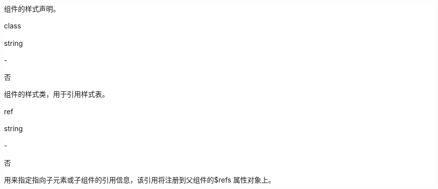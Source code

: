 </td>
<td class="cellrowborder" valign="top" width="35.76%" headers="mcps1.1.6.1.5 "><p id="zh-cn_topic_0000001058988952_zh-cn_topic_0000001058340523_ab9c92d331da44a0e9114f6760340680a"><a name="zh-cn_topic_0000001058988952_zh-cn_topic_0000001058340523_ab9c92d331da44a0e9114f6760340680a"></a><a name="zh-cn_topic_0000001058988952_zh-cn_topic_0000001058340523_ab9c92d331da44a0e9114f6760340680a"></a>组件的样式声明。</p>
</td>
</tr>
<tr id="zh-cn_topic_0000001058988952_row10634131610230"><td class="cellrowborder" valign="top" width="23.119999999999997%" headers="mcps1.1.6.1.1 "><p id="zh-cn_topic_0000001058988952_zh-cn_topic_0000001058340523_a3e97d6d2a5b84e06bf619049840a00a8"><a name="zh-cn_topic_0000001058988952_zh-cn_topic_0000001058340523_a3e97d6d2a5b84e06bf619049840a00a8"></a><a name="zh-cn_topic_0000001058988952_zh-cn_topic_0000001058340523_a3e97d6d2a5b84e06bf619049840a00a8"></a>class</p>
</td>
<td class="cellrowborder" valign="top" width="23.119999999999997%" headers="mcps1.1.6.1.2 "><p id="zh-cn_topic_0000001058988952_zh-cn_topic_0000001058340523_af0974175e9434735b035a4db9146aa04"><a name="zh-cn_topic_0000001058988952_zh-cn_topic_0000001058340523_af0974175e9434735b035a4db9146aa04"></a><a name="zh-cn_topic_0000001058988952_zh-cn_topic_0000001058340523_af0974175e9434735b035a4db9146aa04"></a>string</p>
</td>
<td class="cellrowborder" valign="top" width="10.48%" headers="mcps1.1.6.1.3 "><p id="zh-cn_topic_0000001058988952_zh-cn_topic_0000001058340523_aa5caace6225b440eba13dc2230f3ef0f"><a name="zh-cn_topic_0000001058988952_zh-cn_topic_0000001058340523_aa5caace6225b440eba13dc2230f3ef0f"></a><a name="zh-cn_topic_0000001058988952_zh-cn_topic_0000001058340523_aa5caace6225b440eba13dc2230f3ef0f"></a>-</p>
</td>
<td class="cellrowborder" valign="top" width="7.5200000000000005%" headers="mcps1.1.6.1.4 "><p id="zh-cn_topic_0000001058988952_p324614367213"><a name="zh-cn_topic_0000001058988952_p324614367213"></a><a name="zh-cn_topic_0000001058988952_p324614367213"></a>否</p>
</td>
<td class="cellrowborder" valign="top" width="35.76%" headers="mcps1.1.6.1.5 "><p id="zh-cn_topic_0000001058988952_zh-cn_topic_0000001058340523_a2f6321cf45ae481983a88dcc2f900900"><a name="zh-cn_topic_0000001058988952_zh-cn_topic_0000001058340523_a2f6321cf45ae481983a88dcc2f900900"></a><a name="zh-cn_topic_0000001058988952_zh-cn_topic_0000001058340523_a2f6321cf45ae481983a88dcc2f900900"></a>组件的样式类，用于引用样式表。</p>
</td>
</tr>
<tr id="zh-cn_topic_0000001058988952_row1634171618236"><td class="cellrowborder" valign="top" width="23.119999999999997%" headers="mcps1.1.6.1.1 "><p id="zh-cn_topic_0000001058988952_zh-cn_topic_0000001058340523_p1786251117156"><a name="zh-cn_topic_0000001058988952_zh-cn_topic_0000001058340523_p1786251117156"></a><a name="zh-cn_topic_0000001058988952_zh-cn_topic_0000001058340523_p1786251117156"></a>ref</p>
</td>
<td class="cellrowborder" valign="top" width="23.119999999999997%" headers="mcps1.1.6.1.2 "><p id="zh-cn_topic_0000001058988952_zh-cn_topic_0000001058340523_p1086241119157"><a name="zh-cn_topic_0000001058988952_zh-cn_topic_0000001058340523_p1086241119157"></a><a name="zh-cn_topic_0000001058988952_zh-cn_topic_0000001058340523_p1086241119157"></a>string</p>
</td>
<td class="cellrowborder" valign="top" width="10.48%" headers="mcps1.1.6.1.3 "><p id="zh-cn_topic_0000001058988952_zh-cn_topic_0000001058340523_p586281111151"><a name="zh-cn_topic_0000001058988952_zh-cn_topic_0000001058340523_p586281111151"></a><a name="zh-cn_topic_0000001058988952_zh-cn_topic_0000001058340523_p586281111151"></a>-</p>
</td>
<td class="cellrowborder" valign="top" width="7.5200000000000005%" headers="mcps1.1.6.1.4 "><p id="zh-cn_topic_0000001058988952_p1624612362219"><a name="zh-cn_topic_0000001058988952_p1624612362219"></a><a name="zh-cn_topic_0000001058988952_p1624612362219"></a>否</p>
</td>
<td class="cellrowborder" valign="top" width="35.76%" headers="mcps1.1.6.1.5 "><p id="zh-cn_topic_0000001058988952_zh-cn_topic_0000001058340523_p113416153342"><a name="zh-cn_topic_0000001058988952_zh-cn_topic_0000001058340523_p113416153342"></a><a name="zh-cn_topic_0000001058988952_zh-cn_topic_0000001058340523_p113416153342"></a>用来指定指向子元素<span id="zh-cn_topic_0000001058988952_zh-cn_topic_0000001058340523_ph56099211134"><a name="zh-cn_topic_0000001058988952_zh-cn_topic_0000001058340523_ph56099211134"></a><a name="zh-cn_topic_0000001058988952_zh-cn_topic_0000001058340523_ph56099211134"></a>或子组件</span>的引用信息，该引用将注册到父组件的$refs 属性对象上。</p>
</td>